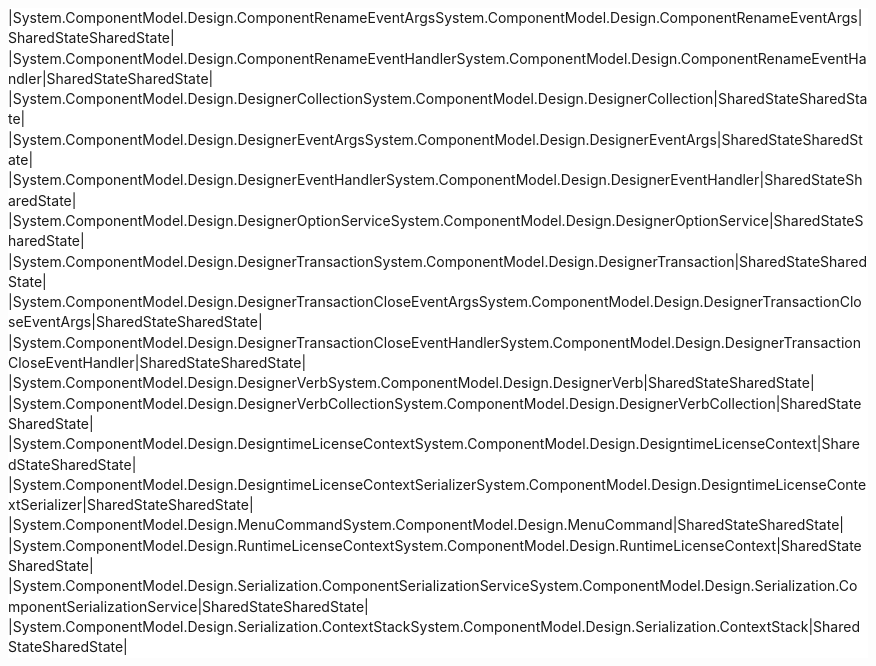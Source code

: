 |<span data-ttu-id="690b8-249">System.ComponentModel.Design.ComponentRenameEventArgs</span><span class="sxs-lookup"><span data-stu-id="690b8-249">System.ComponentModel.Design.ComponentRenameEventArgs</span></span>|<span data-ttu-id="690b8-250">SharedState</span><span class="sxs-lookup"><span data-stu-id="690b8-250">SharedState</span></span>|  
|<span data-ttu-id="690b8-251">System.ComponentModel.Design.ComponentRenameEventHandler</span><span class="sxs-lookup"><span data-stu-id="690b8-251">System.ComponentModel.Design.ComponentRenameEventHandler</span></span>|<span data-ttu-id="690b8-252">SharedState</span><span class="sxs-lookup"><span data-stu-id="690b8-252">SharedState</span></span>|  
|<span data-ttu-id="690b8-253">System.ComponentModel.Design.DesignerCollection</span><span class="sxs-lookup"><span data-stu-id="690b8-253">System.ComponentModel.Design.DesignerCollection</span></span>|<span data-ttu-id="690b8-254">SharedState</span><span class="sxs-lookup"><span data-stu-id="690b8-254">SharedState</span></span>|  
|<span data-ttu-id="690b8-255">System.ComponentModel.Design.DesignerEventArgs</span><span class="sxs-lookup"><span data-stu-id="690b8-255">System.ComponentModel.Design.DesignerEventArgs</span></span>|<span data-ttu-id="690b8-256">SharedState</span><span class="sxs-lookup"><span data-stu-id="690b8-256">SharedState</span></span>|  
|<span data-ttu-id="690b8-257">System.ComponentModel.Design.DesignerEventHandler</span><span class="sxs-lookup"><span data-stu-id="690b8-257">System.ComponentModel.Design.DesignerEventHandler</span></span>|<span data-ttu-id="690b8-258">SharedState</span><span class="sxs-lookup"><span data-stu-id="690b8-258">SharedState</span></span>|  
|<span data-ttu-id="690b8-259">System.ComponentModel.Design.DesignerOptionService</span><span class="sxs-lookup"><span data-stu-id="690b8-259">System.ComponentModel.Design.DesignerOptionService</span></span>|<span data-ttu-id="690b8-260">SharedState</span><span class="sxs-lookup"><span data-stu-id="690b8-260">SharedState</span></span>|  
|<span data-ttu-id="690b8-261">System.ComponentModel.Design.DesignerTransaction</span><span class="sxs-lookup"><span data-stu-id="690b8-261">System.ComponentModel.Design.DesignerTransaction</span></span>|<span data-ttu-id="690b8-262">SharedState</span><span class="sxs-lookup"><span data-stu-id="690b8-262">SharedState</span></span>|  
|<span data-ttu-id="690b8-263">System.ComponentModel.Design.DesignerTransactionCloseEventArgs</span><span class="sxs-lookup"><span data-stu-id="690b8-263">System.ComponentModel.Design.DesignerTransactionCloseEventArgs</span></span>|<span data-ttu-id="690b8-264">SharedState</span><span class="sxs-lookup"><span data-stu-id="690b8-264">SharedState</span></span>|  
|<span data-ttu-id="690b8-265">System.ComponentModel.Design.DesignerTransactionCloseEventHandler</span><span class="sxs-lookup"><span data-stu-id="690b8-265">System.ComponentModel.Design.DesignerTransactionCloseEventHandler</span></span>|<span data-ttu-id="690b8-266">SharedState</span><span class="sxs-lookup"><span data-stu-id="690b8-266">SharedState</span></span>|  
|<span data-ttu-id="690b8-267">System.ComponentModel.Design.DesignerVerb</span><span class="sxs-lookup"><span data-stu-id="690b8-267">System.ComponentModel.Design.DesignerVerb</span></span>|<span data-ttu-id="690b8-268">SharedState</span><span class="sxs-lookup"><span data-stu-id="690b8-268">SharedState</span></span>|  
|<span data-ttu-id="690b8-269">System.ComponentModel.Design.DesignerVerbCollection</span><span class="sxs-lookup"><span data-stu-id="690b8-269">System.ComponentModel.Design.DesignerVerbCollection</span></span>|<span data-ttu-id="690b8-270">SharedState</span><span class="sxs-lookup"><span data-stu-id="690b8-270">SharedState</span></span>|  
|<span data-ttu-id="690b8-271">System.ComponentModel.Design.DesigntimeLicenseContext</span><span class="sxs-lookup"><span data-stu-id="690b8-271">System.ComponentModel.Design.DesigntimeLicenseContext</span></span>|<span data-ttu-id="690b8-272">SharedState</span><span class="sxs-lookup"><span data-stu-id="690b8-272">SharedState</span></span>|  
|<span data-ttu-id="690b8-273">System.ComponentModel.Design.DesigntimeLicenseContextSerializer</span><span class="sxs-lookup"><span data-stu-id="690b8-273">System.ComponentModel.Design.DesigntimeLicenseContextSerializer</span></span>|<span data-ttu-id="690b8-274">SharedState</span><span class="sxs-lookup"><span data-stu-id="690b8-274">SharedState</span></span>|  
|<span data-ttu-id="690b8-275">System.ComponentModel.Design.MenuCommand</span><span class="sxs-lookup"><span data-stu-id="690b8-275">System.ComponentModel.Design.MenuCommand</span></span>|<span data-ttu-id="690b8-276">SharedState</span><span class="sxs-lookup"><span data-stu-id="690b8-276">SharedState</span></span>|  
|<span data-ttu-id="690b8-277">System.ComponentModel.Design.RuntimeLicenseContext</span><span class="sxs-lookup"><span data-stu-id="690b8-277">System.ComponentModel.Design.RuntimeLicenseContext</span></span>|<span data-ttu-id="690b8-278">SharedState</span><span class="sxs-lookup"><span data-stu-id="690b8-278">SharedState</span></span>|  
|<span data-ttu-id="690b8-279">System.ComponentModel.Design.Serialization.ComponentSerializationService</span><span class="sxs-lookup"><span data-stu-id="690b8-279">System.ComponentModel.Design.Serialization.ComponentSerializationService</span></span>|<span data-ttu-id="690b8-280">SharedState</span><span class="sxs-lookup"><span data-stu-id="690b8-280">SharedState</span></span>|  
|<span data-ttu-id="690b8-281">System.ComponentModel.Design.Serialization.ContextStack</span><span class="sxs-lookup"><span data-stu-id="690b8-281">System.ComponentModel.Design.Serialization.ContextStack</span></span>|<span data-ttu-id="690b8-282">SharedState</span><span class="sxs-lookup"><span data-stu-id="690b8-282">SharedState</span></span>|  